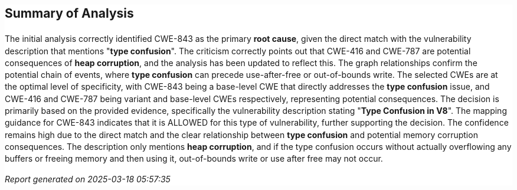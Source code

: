## Summary of Analysis
The initial analysis correctly identified CWE-843 as the primary **root cause**, given the direct match with the vulnerability description that mentions "**type confusion**". The criticism correctly points out that CWE-416 and CWE-787 are potential consequences of **heap corruption**, and the analysis has been updated to reflect this. The graph relationships confirm the potential chain of events, where **type confusion** can precede use-after-free or out-of-bounds write. The selected CWEs are at the optimal level of specificity, with CWE-843 being a base-level CWE that directly addresses the **type confusion** issue, and CWE-416 and CWE-787 being variant and base-level CWEs respectively, representing potential consequences. The decision is primarily based on the provided evidence, specifically the vulnerability description stating "**Type Confusion in V8**". The mapping guidance for CWE-843 indicates that it is ALLOWED for this type of vulnerability, further supporting the decision. The confidence remains high due to the direct match and the clear relationship between **type confusion** and potential memory corruption consequences. The description only mentions **heap corruption**, and if the type confusion occurs without actually overflowing any buffers or freeing memory and then using it, out-of-bounds write or use after free may not occur.



*Report generated on 2025-03-18 05:57:35*
